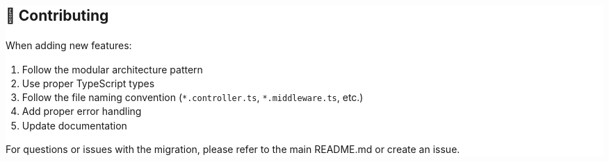 ## 🤝 Contributing

When adding new features:

1. Follow the modular architecture pattern
2. Use proper TypeScript types
3. Follow the file naming convention (`*.controller.ts`, `*.middleware.ts`, etc.)
4. Add proper error handling
5. Update documentation

For questions or issues with the migration, please refer to the main README.md or create an issue.